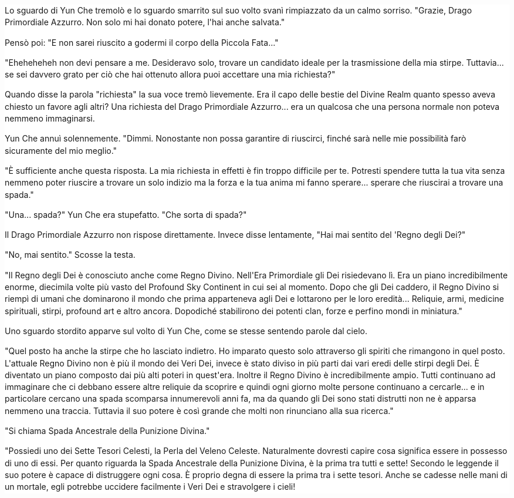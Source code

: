 
Lo sguardo di Yun Che tremolò e lo sguardo smarrito sul suo volto svanì rimpiazzato da un calmo sorriso.
"Grazie, Drago Primordiale Azzurro. Non solo mi hai donato potere, l'hai anche salvata."


Pensò poi: "E non sarei riuscito a godermi il corpo della Piccola Fata..."


"Eheheheheh non devi pensare a me. Desideravo solo, trovare un candidato ideale per la trasmissione della mia stirpe. Tuttavia... se sei davvero grato per ciò che hai ottenuto allora puoi accettare una mia richiesta?"


Quando disse la parola "richiesta" la sua voce tremò lievemente. Era il capo delle bestie del Divine Realm quanto spesso aveva chiesto un favore agli altri? Una richiesta del Drago Primordiale Azzurro... era un qualcosa che una persona normale non poteva nemmeno immaginarsi.


Yun Che annuì solennemente. "Dimmi. Nonostante non possa garantire di riuscirci, finché sarà nelle mie possibilità farò sicuramente del mio meglio."


"È sufficiente anche questa risposta. La mia richiesta in effetti è fin troppo difficile per te. Potresti spendere tutta la tua vita senza nemmeno poter riuscire a trovare un solo indizio ma la forza e la tua anima mi fanno sperare... sperare che riuscirai a trovare una spada."


"Una... spada?" Yun Che era stupefatto. "Che sorta di spada?"


Il Drago Primordiale Azzurro non rispose direttamente. Invece disse lentamente, "Hai mai sentito del 'Regno degli Dei?"


"No, mai sentito." Scosse la testa.


"Il Regno degli Dei è conosciuto anche come Regno Divino. Nell'Era Primordiale gli Dei risiedevano lì. Era un piano incredibilmente enorme, diecimila volte più vasto del Profound Sky Continent in cui sei al momento. Dopo che gli Dei caddero, il Regno Divino si riempì di umani che dominarono il mondo che prima apparteneva agli Dei e lottarono per le loro eredità... Reliquie, armi, medicine spirituali, stirpi, profound art e altro ancora. Dopodiché stabilirono dei potenti clan, forze e perfino mondi in miniatura."


Uno sguardo stordito apparve sul volto di Yun Che, come se stesse sentendo parole dal cielo.


"Quel posto ha anche la stirpe che ho lasciato indietro. Ho imparato questo solo attraverso gli spiriti che rimangono in quel posto. L'attuale Regno Divino non è più il mondo dei Veri Dei, invece è stato diviso in più parti dai vari eredi delle stirpi degli Dei. È diventato un piano composto dai più alti poteri in quest'era. Inoltre il Regno Divino è incredibilmente ampio. Tutti continuano ad immaginare che ci debbano essere altre reliquie da scoprire e quindi ogni giorno molte persone continuano a cercarle... e in particolare cercano una spada scomparsa innumerevoli anni fa, ma da quando gli Dei sono stati distrutti non ne è apparsa nemmeno una traccia. Tuttavia il suo potere è così grande che molti non rinunciano alla sua ricerca."


"Si chiama Spada Ancestrale della Punizione Divina."


"Possiedi uno dei Sette Tesori Celesti, la Perla del Veleno Celeste. Naturalmente dovresti capire cosa significa essere in possesso di uno di essi.
Per quanto riguarda la Spada Ancestrale della Punizione Divina, è la prima tra tutti e sette! Secondo le leggende il suo potere è capace di distruggere ogni cosa. È proprio degna di essere la prima tra i sette tesori. Anche se cadesse nelle mani di un mortale, egli potrebbe uccidere facilmente i Veri Dei e stravolgere i cieli!








